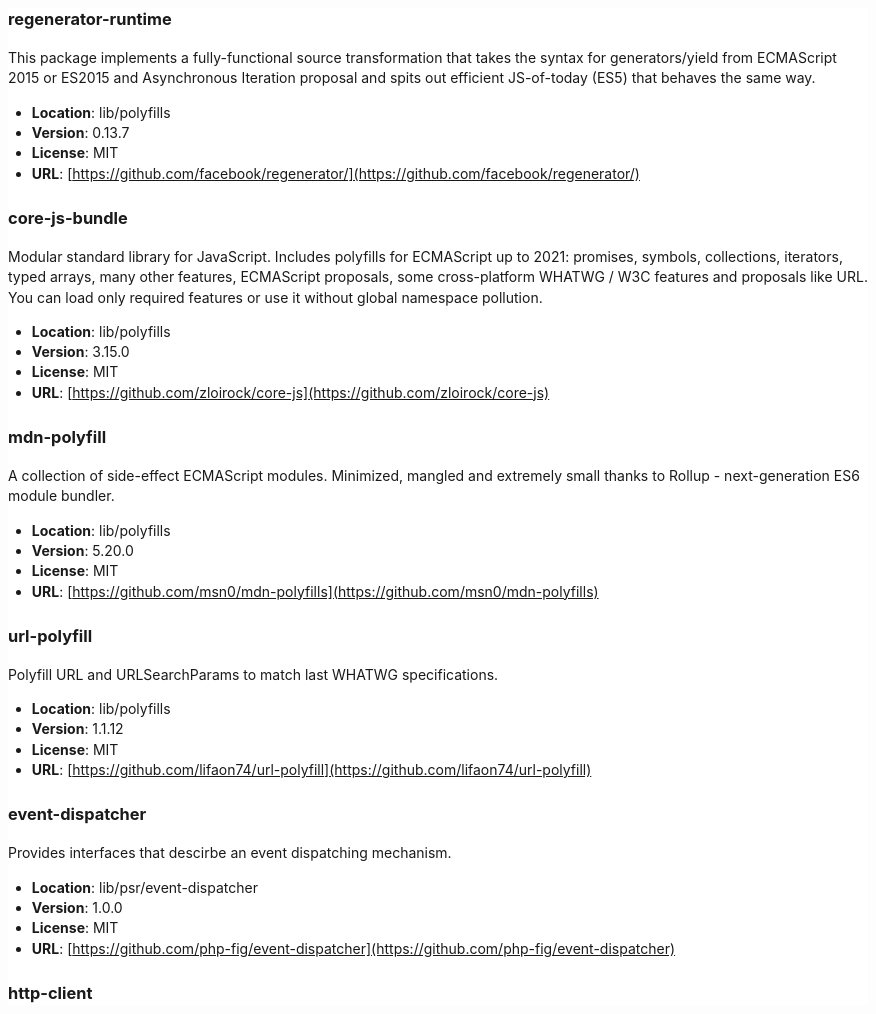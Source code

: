 ### regenerator-runtime

This package implements a fully-functional source transformation that takes the syntax for generators/yield from ECMAScript 2015 or ES2015 and Asynchronous Iteration proposal and spits out efficient JS-of-today (ES5) that behaves the same way.

- **Location**: lib/polyfills
- **Version**: 0.13.7
- **License**:  MIT
- **URL**: [https://github.com/facebook/regenerator/](https://github.com/facebook/regenerator/)

### core-js-bundle

Modular standard library for JavaScript. Includes polyfills for ECMAScript up to 2021: promises, symbols, collections, iterators, typed arrays, many other features, ECMAScript proposals, some cross-platform WHATWG / W3C features and proposals like URL. You can load only required features or use it without global namespace pollution.

- **Location**: lib/polyfills
- **Version**: 3.15.0
- **License**:  MIT
- **URL**: [https://github.com/zloirock/core-js](https://github.com/zloirock/core-js)

### mdn-polyfill

A collection of side-effect ECMAScript modules. Minimized, mangled and extremely small thanks to Rollup - next-generation ES6 module bundler.

- **Location**: lib/polyfills
- **Version**: 5.20.0
- **License**:  MIT
- **URL**: [https://github.com/msn0/mdn-polyfills](https://github.com/msn0/mdn-polyfills)

### url-polyfill

Polyfill URL and URLSearchParams to match last WHATWG specifications.

- **Location**: lib/polyfills
- **Version**: 1.1.12
- **License**:  MIT
- **URL**: [https://github.com/lifaon74/url-polyfill](https://github.com/lifaon74/url-polyfill)

### event-dispatcher

Provides interfaces that descirbe an event dispatching mechanism.

- **Location**: lib/psr/event-dispatcher
- **Version**: 1.0.0
- **License**:  MIT
- **URL**: [https://github.com/php-fig/event-dispatcher](https://github.com/php-fig/event-dispatcher)

### http-client
